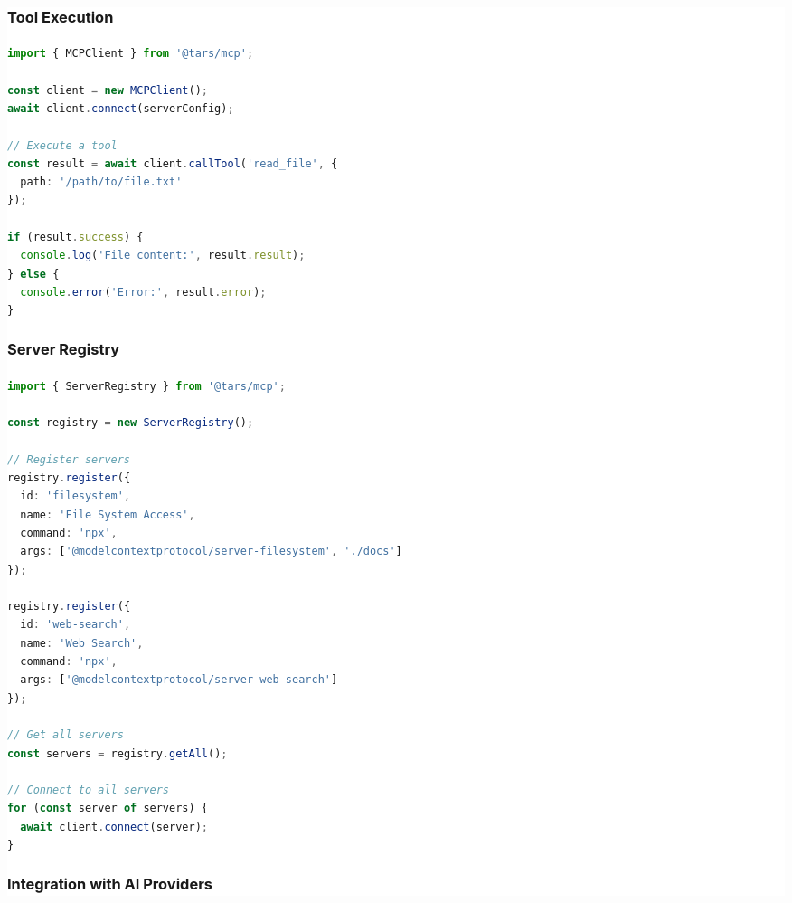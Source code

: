 ### Tool Execution

```typescript
import { MCPClient } from '@tars/mcp';

const client = new MCPClient();
await client.connect(serverConfig);

// Execute a tool
const result = await client.callTool('read_file', {
  path: '/path/to/file.txt'
});

if (result.success) {
  console.log('File content:', result.result);
} else {
  console.error('Error:', result.error);
}
```

### Server Registry

```typescript
import { ServerRegistry } from '@tars/mcp';

const registry = new ServerRegistry();

// Register servers
registry.register({
  id: 'filesystem',
  name: 'File System Access',
  command: 'npx',
  args: ['@modelcontextprotocol/server-filesystem', './docs']
});

registry.register({
  id: 'web-search',
  name: 'Web Search',
  command: 'npx',
  args: ['@modelcontextprotocol/server-web-search']
});

// Get all servers
const servers = registry.getAll();

// Connect to all servers
for (const server of servers) {
  await client.connect(server);
}
```

### Integration with AI Providers
